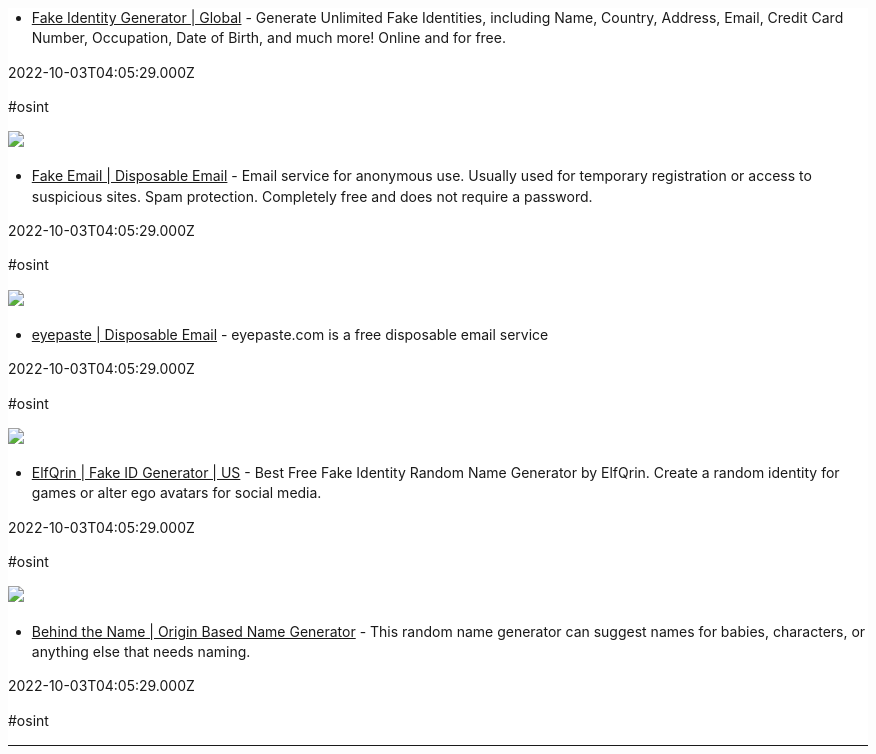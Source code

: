 - [Fake Identity Generator | Global](https://datafakegenerator.com/generador.php) - Generate Unlimited Fake Identities, including Name, Country, Address, Email, Credit Card Number, Occupation, Date of Birth, and much more! Online and for free.

2022-10-03T04:05:29.000Z

#osint

![](https://emailfake.com/mintext.jpg)

- [Fake Email | Disposable Email](https://email-fake.com) - Email service for anonymous use. Usually used for temporary registration or access to suspicious sites. Spam protection. Completely free and does not require a password.

2022-10-03T04:05:29.000Z

#osint

![](https://www.eyepaste.com/images/eye_small.png)

- [eyepaste | Disposable Email](https://www.eyepaste.com) - eyepaste.com is a free disposable email service

2022-10-03T04:05:29.000Z

#osint

![](https://www.elfqrin.com/img/elfqrin_card_m.png)

- [ElfQrin | Fake ID Generator | US](https://www.elfqrin.com/fakeid.php) - Best Free Fake Identity Random Name Generator by ElfQrin. Create a random identity for games or alter ego avatars for social media.

2022-10-03T04:05:29.000Z

#osint

![](https://www.behindthename.com/images/btn_sm.png)

- [Behind the Name | Origin Based Name Generator](https://www.behindthename.com/random) - This random name generator can suggest names for babies, characters, or anything else that needs naming.

2022-10-03T04:05:29.000Z

#osint

---

